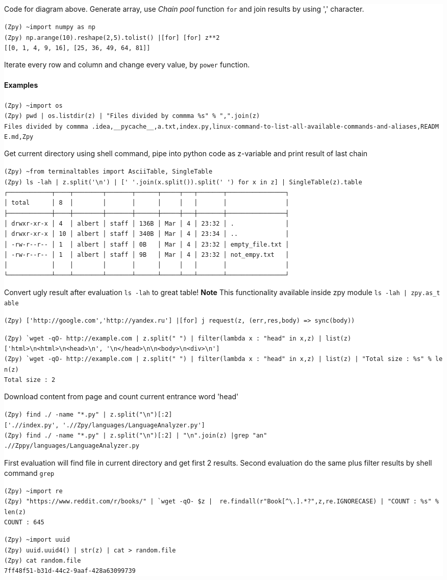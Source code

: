 Code for diagram above. Generate array, use *Chain pool* function `for` and join results by using ',' character.
```
(Zpy) ~import numpy as np
(Zpy) np.arange(10).reshape(2,5).tolist() |[for] [for] z**2
[[0, 1, 4, 9, 16], [25, 36, 49, 64, 81]]
```
Iterate every row and column and change every value, by `power` function.


#### Examples
```
(Zpy) ~import os
(Zpy) pwd | os.listdir(z) | "Files divided by commma %s" % ",".join(z)
Files divided by commma .idea,__pycache__,a.txt,index.py,linux-command-to-list-all-available-commands-and-aliases,README.md,Zpy
```
Get current directory using shell command, pipe into python code as z-variable and print result of last chain
```
(Zpy) ~from terminaltables import AsciiTable, SingleTable
(Zpy) ls -lah | z.split('\n') | [' '.join(x.split()).split(' ') for x in z] | SingleTable(z).table
┌────────────┬────┬────────┬───────┬──────┬─────┬───┬───────┬────────────────┐
│ total      │ 8  │        │       │      │     │   │       │                │
├────────────┼────┼────────┼───────┼──────┼─────┼───┼───────┼────────────────┤
│ drwxr-xr-x │ 4  │ albert │ staff │ 136B │ Mar │ 4 │ 23:32 │ .              │
│ drwxr-xr-x │ 10 │ albert │ staff │ 340B │ Mar │ 4 │ 23:34 │ ..             │
│ -rw-r--r-- │ 1  │ albert │ staff │ 0B   │ Mar │ 4 │ 23:32 │ empty_file.txt │
│ -rw-r--r-- │ 1  │ albert │ staff │ 9B   │ Mar │ 4 │ 23:32 │ not_empy.txt   │
│            │    │        │       │      │     │   │       │                │
└────────────┴────┴────────┴───────┴──────┴─────┴───┴───────┴────────────────┘
```
Convert ugly result after evaluation `ls -lah` to great table!
**Note** This functionality available inside zpy module `ls -lah | zpy.as_table`

```
(Zpy) ['http://google.com','http://yandex.ru'] |[for] j request(z, (err,res,body) => sync(body))
```

```
(Zpy) `wget -qO- http://example.com | z.split(" ") | filter(lambda x : "head" in x,z) | list(z) 
['html>\n<html>\n<head>\n', '\n</head>\n\n<body>\n<div>\n']
(Zpy) `wget -qO- http://example.com | z.split(" ") | filter(lambda x : "head" in x,z) | list(z) | "Total size : %s" % len(z) 
Total size : 2
```
Download content from page and count current entrance word 'head'
```
(Zpy) find ./ -name "*.py" | z.split("\n")[:2]
['.//index.py', './/Zpy/languages/LanguageAnalyzer.py']
(Zpy) find ./ -name "*.py" | z.split("\n")[:2] | "\n".join(z) |grep "an"
.//Zppy/languages/LanguageAnalyzer.py
```
First evaluation will find file in current directory and get first 2 results. Second evaluation do the same plus filter results by shell command `grep`
```
(Zpy) ~import re
(Zpy) "https://www.reddit.com/r/books/" | `wget -qO- $z |  re.findall(r"Book[^\.].*?",z,re.IGNORECASE) | "COUNT : %s" % len(z)
COUNT : 645
```
```
(Zpy) ~import uuid
(Zpy) uuid.uuid4() | str(z) | cat > random.file
(Zpy) cat random.file
7ff48f51-b31d-44c2-9aaf-428a63099739
```
